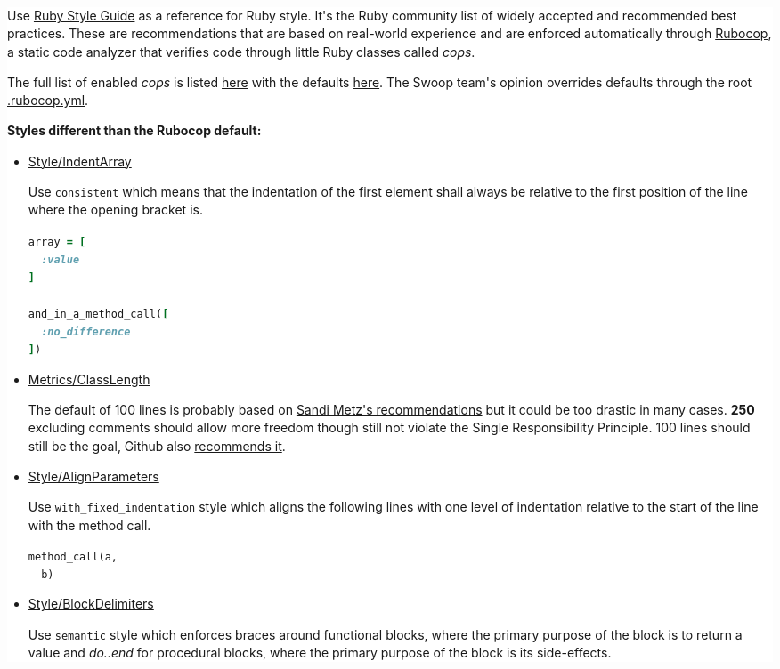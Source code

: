 Use [Ruby Style Guide](https://github.com/bbatsov/ruby-style-guide) as a reference for Ruby style. It's the Ruby community list of widely accepted and recommended best practices. These are recommendations that are based on real-world experience and are enforced automatically through [Rubocop](https://github.com/bbatsov/rubocop "Rubocop's Github page"), a static code analyzer that verifies code through little Ruby classes called *cops*.

The full list of enabled *cops* is listed [here](https://github.com/bbatsov/rubocop/blob/master/config/enabled.yml "Rubocop enabled cops") with the defaults [here](https://github.com/bbatsov/rubocop/blob/master/config/default.yml). The Swoop team's opinion overrides defaults through the root [.rubocop.yml](/.rubocop.yml).

**Styles different than the Rubocop default:**

- [Style/IndentArray](https://github.com/bbatsov/rubocop/blob/master/lib/rubocop/cop/style/indent_array.rb)

  Use `consistent` which means that the indentation of the first element shall
  always be relative to the first position of the line where the opening
  bracket is.

  ```ruby
  array = [
    :value
  ]

  and_in_a_method_call([
    :no_difference
  ])
  ```

- [Metrics/ClassLength](https://github.com/bbatsov/rubocop/blob/master/lib/rubocop/cop/metrics/class_length.rb)

  The default of 100 lines is probably based on  [Sandi Metz's
  recommendations](https://robots.thoughtbot.com/sandi-metz-rules-for-developers#100-line-classes) but it could be too drastic in many
  cases. **250** excluding comments should allow more freedom though still
  not violate the Single Responsibility Principle. 100 lines should still be
  the goal, Github also [recommends it](https://github.com/github/rubocop-github/blob/master/STYLEGUIDE.md).

- [Style/AlignParameters](https://github.com/bbatsov/rubocop/blob/master/lib/rubocop/cop/style/align_parameters.rb)

  Use `with_fixed_indentation` style which aligns the following lines with one
  level of indentation relative to the start of the line with the method call.

  ```ruby
  method_call(a,
    b)
  ```

- [Style/BlockDelimiters](https://github.com/bbatsov/rubocop/blob/master/lib/rubocop/cop/style/block_delimiters.rb)

  Use `semantic` style which enforces braces around functional blocks, where the
  primary purpose of the block is to return a value and *do..end* for procedural
  blocks, where the primary purpose of the block is its side-effects.

